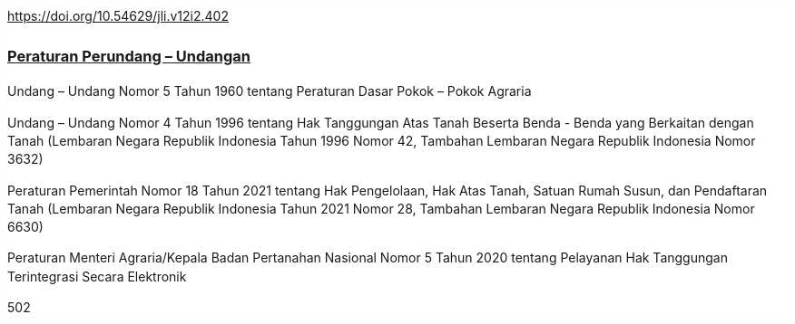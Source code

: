 <p><a href="https://doi.org/10.54629/jli.v12i2.402"><span class="font5">https://doi.org/10.54629/jli.v12i2.402</span></a></p>
<h3><a name="bookmark27"></a><span class="font5" style="font-weight:bold;text-decoration:underline;"><a name="bookmark28"></a>Peraturan Perundang – Undangan</span></h3>
<p><span class="font5">Undang – Undang Nomor 5 Tahun 1960 tentang Peraturan Dasar Pokok – Pokok Agraria</span></p>
<p><span class="font5">Undang – Undang Nomor 4 Tahun 1996 tentang Hak Tanggungan Atas Tanah Beserta Benda - Benda yang Berkaitan dengan Tanah (Lembaran Negara Republik Indonesia Tahun 1996 Nomor 42, Tambahan Lembaran Negara Republik Indonesia Nomor 3632)</span></p>
<p><span class="font5">Peraturan Pemerintah Nomor 18 Tahun 2021 tentang Hak Pengelolaan, Hak Atas Tanah, Satuan Rumah Susun, dan Pendaftaran Tanah (Lembaran Negara Republik Indonesia Tahun 2021 Nomor 28, Tambahan Lembaran Negara Republik Indonesia Nomor 6630)</span></p>
<p><span class="font5">Peraturan Menteri Agraria/Kepala Badan Pertanahan Nasional Nomor 5 Tahun 2020 tentang Pelayanan Hak Tanggungan Terintegrasi Secara Elektronik</span></p>
<p><span class="font4">502</span></p>
